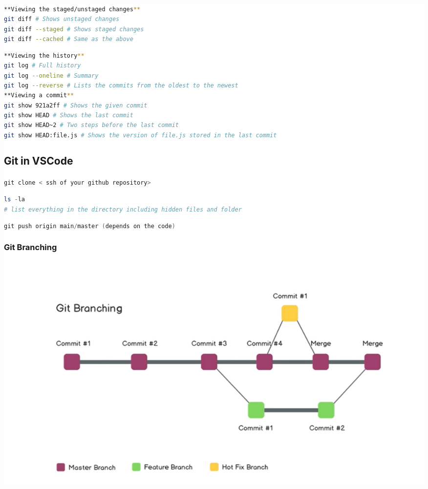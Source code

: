 ```bash
**Viewing the staged/unstaged changes** 
git diff # Shows unstaged changes
git diff --staged # Shows staged changes 
git diff --cached # Same as the above
```

```bash
**Viewing the history**
git log # Full history 
git log --oneline # Summary 
git log --reverse # Lists the commits from the oldest to the newest 
**Viewing a commit** 
git show 921a2ff # Shows the given commit 
git show HEAD # Shows the last commit 
git show HEAD~2 # Two steps before the last commit 
git show HEAD:file.js # Shows the version of file.js stored in the last commit
```

## Git in VSCode

```powershell
git clone < ssh of your github repository>
```

```powershell
ls -la
# list everything in the directory including hidden files and folder
```

```powershell
git push origin main/master (depends on the code)
```

### Git Branching

![Untitled](Git%20and%20GitHub%208014c0f132414c9eb32a162bd74de0b7/Untitled%203.png)
